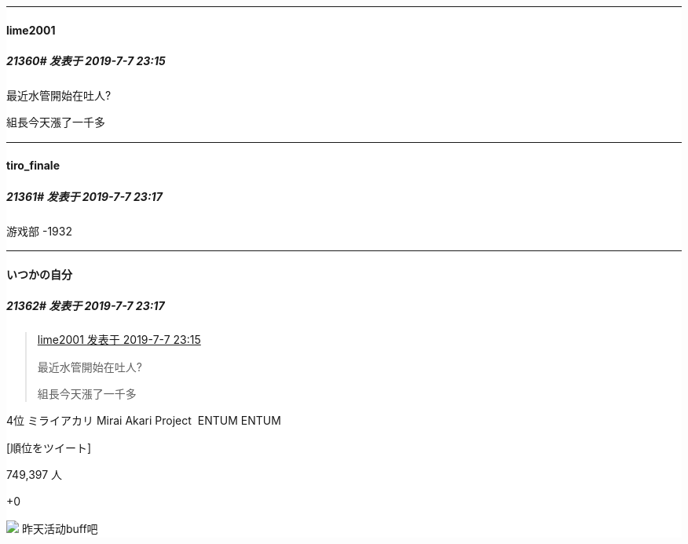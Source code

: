 





-----

####  lime2001  
##### 21360#       发表于 2019-7-7 23:15




最近水管開始在吐人?

組長今天漲了一千多







-----

####  tiro_finale  
##### 21361#       发表于 2019-7-7 23:17




游戏部 -1932







-----

####  いつかの自分  
##### 21362#       发表于 2019-7-7 23:17



<blockquote><a href="httphttps://bbs.saraba1st.com/2b/forum.php?mod=redirect&amp;goto=findpost&amp;pid=44426391&amp;ptid=1823171" target="_blank">lime2001 发表于 2019-7-7 23:15</a>

最近水管開始在吐人?

組長今天漲了一千多</blockquote>
4位 ミライアカリ Mirai Akari Project  ENTUM ENTUM

[順位をツイート]

749,397 人

+0

<img src="https://static.saraba1st.com/image/smiley/face2017/064.png" referrerpolicy="no-referrer"> 昨天活动buff吧






